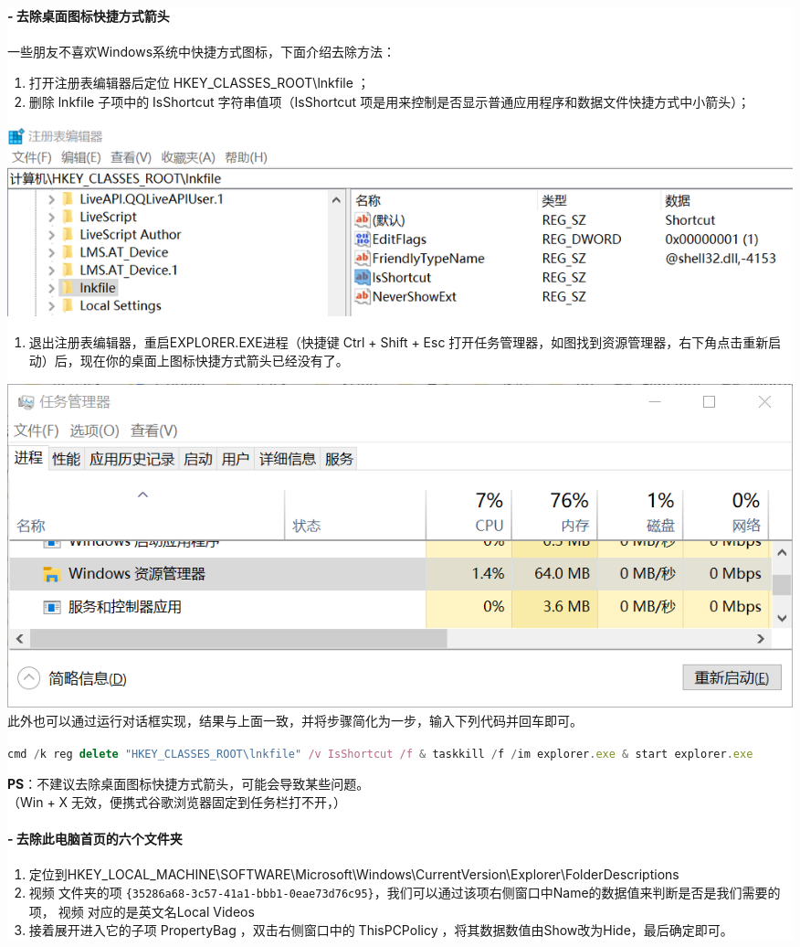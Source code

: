 #### - 去除桌面图标快捷方式箭头
一些朋友不喜欢Windows系统中快捷方式图标，下面介绍去除方法：

1. 打开注册表编辑器后定位 HKEY_CLASSES_ROOT\lnkfile ；
2. 删除 lnkfile 子项中的 IsShortcut 字符串值项（IsShortcut 项是用来控制是否显示普通应用程序和数据文件快捷方式中小箭头）；

![](./assets/1643807408775-0dc41acc-5226-4505-a2cd-95d1b2123253.png)

1. 退出注册表编辑器，重启EXPLORER.EXE进程（快捷键 Ctrl + Shift + Esc 打开任务管理器，如图找到资源管理器，右下角点击重新启动）后，现在你的桌面上图标快捷方式箭头已经没有了。

![](./assets/1643807408873-38cad598-3eaf-4929-bc9b-ab0072b619aa.png)  <br />  此外也可以通过运行对话框实现，结果与上面一致，并将步骤简化为一步，输入下列代码并回车即可。
```javascript
cmd /k reg delete "HKEY_CLASSES_ROOT\lnkfile" /v IsShortcut /f & taskkill /f /im explorer.exe & start explorer.exe
```
**PS**：不建议去除桌面图标快捷方式箭头，可能会导致某些问题。  <br />  （Win + X 无效，便携式谷歌浏览器固定到任务栏打不开，）

#### - 去除此电脑首页的六个文件夹

1. 定位到HKEY_LOCAL_MACHINE\SOFTWARE\Microsoft\Windows\CurrentVersion\Explorer\FolderDescriptions
2. 视频 文件夹的项 `{35286a68-3c57-41a1-bbb1-0eae73d76c95}`，我们可以通过该项右侧窗口中Name的数据值来判断是否是我们需要的项， 视频 对应的是英文名Local Videos
3. 接着展开进入它的子项 PropertyBag ，双击右侧窗口中的 ThisPCPolicy ，将其数据数值由Show改为Hide，最后确定即可。
